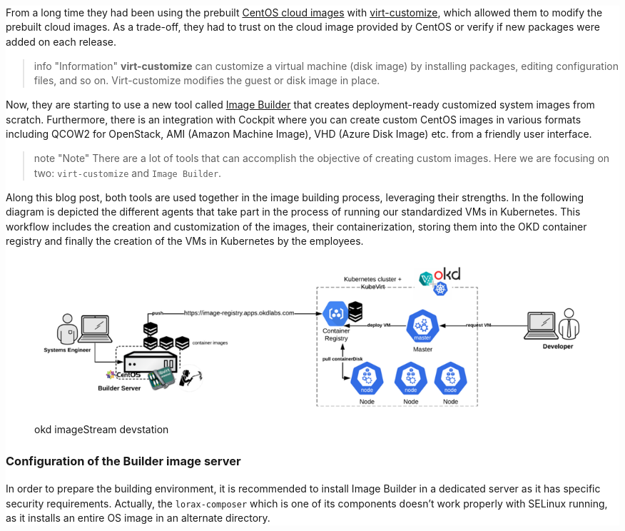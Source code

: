 From a long time they had been using the prebuilt [CentOS cloud images](https://cloud.centos.org/centos/) with [virt-customize](http://libguestfs.org/virt-customize.1.html), which allowed them to modify the prebuilt cloud images. As a trade-off, they had to trust on the cloud image provided by CentOS or verify if new packages were added on each release.

> info "Information"
> **virt-customize** can customize a virtual machine (disk image) by installing packages, editing configuration files, and so on. Virt-customize modifies the guest or disk image in place.

Now, they are starting to use a new tool called [Image Builder](https://docs.centos.org/en-US/centos/install-guide/Composer/) that creates deployment-ready customized system images from scratch. Furthermore, there is an integration with Cockpit where you can create custom CentOS images in various formats including QCOW2 for OpenStack, AMI (Amazon Machine Image), VHD (Azure Disk Image) etc. from a friendly user interface.

> note "Note"
> There are a lot of tools that can accomplish the objective of creating custom images. Here we are focusing on two: `virt-customize` and `Image Builder`.

Along this blog post, both tools are used together in the image building process, leveraging their strengths. In the following diagram is depicted the different agents that take part in the process of running our standardized VMs in Kubernetes. This workflow includes the creation and customization of the images, their containerization, storing them into the OKD container registry and finally the creation of the VMs in Kubernetes by the employees.

<div class="my-gallery" itemscope itemtype="http://schema.org/ImageGallery">
  <figure
    itemprop="associatedMedia"
    itemscope
    itemtype="http://schema.org/ImageObject"
  >
    <a
      href="/assets/2020-12-01-Customizing-images-for-containerized-vms/diagram-customizing-images.png"
      itemprop="contentUrl"
      data-size="1110x320"
    >
      <img
        src="/assets/2020-12-01-Customizing-images-for-containerized-vms/diagram-customizing-images.png"
        itemprop="thumbnail"
        width="100%"
        alt="VM to VM"
      />
    </a>
    <figcaption itemprop="caption description">okd imageStream devstation</figcaption>
  </figure>
</div>

### Configuration of the Builder image server

In order to prepare the building environment, it is recommended to install Image Builder in a dedicated server as it has specific security requirements. Actually, the `lorax-composer` which is one of its components doesn’t work properly with SELinux running, as it installs an entire OS image in an alternate directory.
